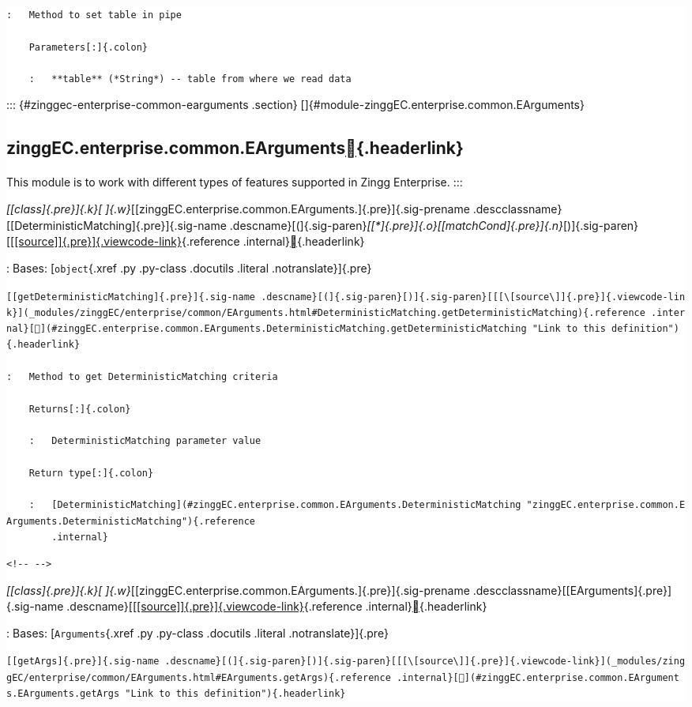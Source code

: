     :   Method to set table in pipe

        Parameters[:]{.colon}

        :   **table** (*String*) -- table from where we read data

::: {#zinggec-enterprise-common-earguments .section}
[]{#module-zinggEC.enterprise.common.EArguments}

## zinggEC.enterprise.common.EArguments[](#zinggec-enterprise-common-earguments "Link to this heading"){.headerlink}

This module is to work with different types of features supported in
Zingg Enterprise.
:::

*[[class]{.pre}]{.k}[ ]{.w}*[[zinggEC.enterprise.common.EArguments.]{.pre}]{.sig-prename .descclassname}[[DeterministicMatching]{.pre}]{.sig-name .descname}[(]{.sig-paren}*[[\*]{.pre}]{.o}[[matchCond]{.pre}]{.n}*[)]{.sig-paren}[[[\[source\]]{.pre}]{.viewcode-link}](_modules/zinggEC/enterprise/common/EArguments.html#DeterministicMatching){.reference .internal}[](#zinggEC.enterprise.common.EArguments.DeterministicMatching "Link to this definition"){.headerlink}

:   Bases: [`object`{.xref .py .py-class .docutils .literal
    .notranslate}]{.pre}

    [[getDeterministicMatching]{.pre}]{.sig-name .descname}[(]{.sig-paren}[)]{.sig-paren}[[[\[source\]]{.pre}]{.viewcode-link}](_modules/zinggEC/enterprise/common/EArguments.html#DeterministicMatching.getDeterministicMatching){.reference .internal}[](#zinggEC.enterprise.common.EArguments.DeterministicMatching.getDeterministicMatching "Link to this definition"){.headerlink}

    :   Method to get DeterministicMatching criteria

        Returns[:]{.colon}

        :   DeterministicMatching parameter value

        Return type[:]{.colon}

        :   [DeterministicMatching](#zinggEC.enterprise.common.EArguments.DeterministicMatching "zinggEC.enterprise.common.EArguments.DeterministicMatching"){.reference
            .internal}

```{=html}
<!-- -->
```

*[[class]{.pre}]{.k}[ ]{.w}*[[zinggEC.enterprise.common.EArguments.]{.pre}]{.sig-prename .descclassname}[[EArguments]{.pre}]{.sig-name .descname}[[[\[source\]]{.pre}]{.viewcode-link}](_modules/zinggEC/enterprise/common/EArguments.html#EArguments){.reference .internal}[](#zinggEC.enterprise.common.EArguments.EArguments "Link to this definition"){.headerlink}

:   Bases: [`Arguments`{.xref .py .py-class .docutils .literal
    .notranslate}]{.pre}

    [[getArgs]{.pre}]{.sig-name .descname}[(]{.sig-paren}[)]{.sig-paren}[[[\[source\]]{.pre}]{.viewcode-link}](_modules/zinggEC/enterprise/common/EArguments.html#EArguments.getArgs){.reference .internal}[](#zinggEC.enterprise.common.EArguments.EArguments.getArgs "Link to this definition"){.headerlink}

